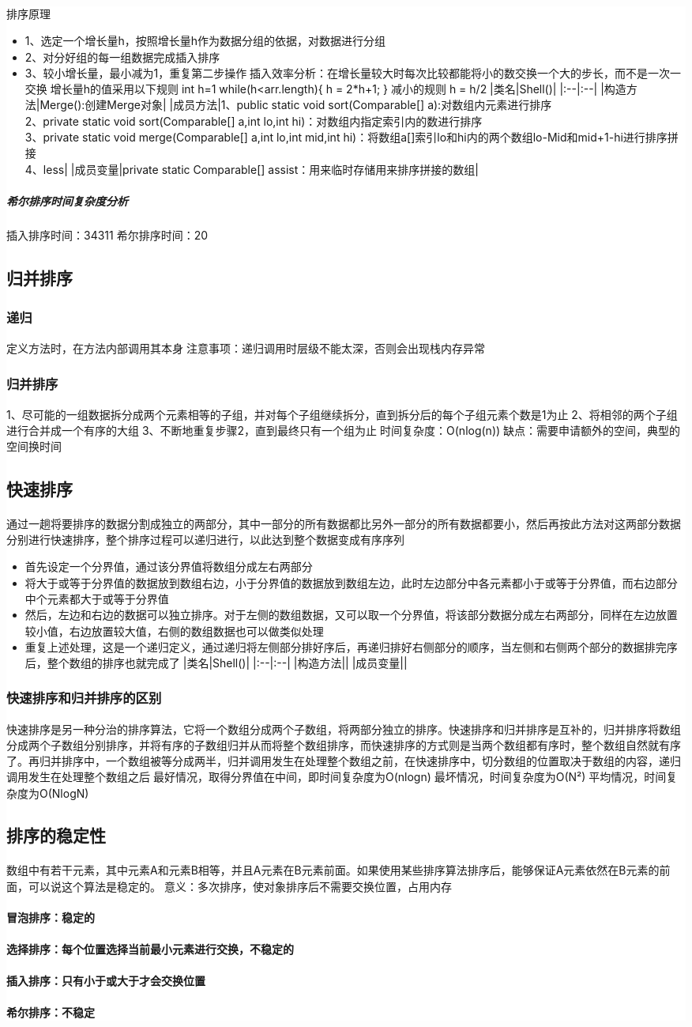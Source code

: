排序原理
* 1、选定一个增长量h，按照增长量h作为数据分组的依据，对数据进行分组
* 2、对分好组的每一组数据完成插入排序
* 3、较小增长量，最小减为1，重复第二步操作
插入效率分析：在增长量较大时每次比较都能将小的数交换一个大的步长，而不是一次一交换
增长量h的值采用以下规则
int h=1
while(h<arr.length){
  h = 2*h+1;
}
减小的规则
h = h/2
|类名|Shell()|
|:--|:--|
|构造方法|Merge():创建Merge对象|
|成员方法|1、public static void sort(Comparable[] a):对数组内元素进行排序<br>2、private  static void sort(Comparable[] a,int lo,int hi)：对数组内指定索引内的数进行排序<br>3、private static void merge(Comparable[] a,int lo,int mid,int hi)：将数组a[]索引lo和hi内的两个数组lo-Mid和mid+1-hi进行排序拼接<br>4、less|
|成员变量|private static Comparable[] assist：用来临时存储用来排序拼接的数组|
##### 希尔排序时间复杂度分析
插入排序时间：34311
希尔排序时间：20
## 归并排序
### 递归
定义方法时，在方法内部调用其本身
注意事项：递归调用时层级不能太深，否则会出现栈内存异常
### 归并排序
1、尽可能的一组数据拆分成两个元素相等的子组，并对每个子组继续拆分，直到拆分后的每个子组元素个数是1为止
2、将相邻的两个子组进行合并成一个有序的大组
3、不断地重复步骤2，直到最终只有一个组为止
时间复杂度：O(nlog(n))
缺点：需要申请额外的空间，典型的空间换时间
## 快速排序
通过一趟将要排序的数据分割成独立的两部分，其中一部分的所有数据都比另外一部分的所有数据都要小，然后再按此方法对这两部分数据分别进行快速排序，整个排序过程可以递归进行，以此达到整个数据变成有序序列
* 首先设定一个分界值，通过该分界值将数组分成左右两部分
* 将大于或等于分界值的数据放到数组右边，小于分界值的数据放到数组左边，此时左边部分中各元素都小于或等于分界值，而右边部分中个元素都大于或等于分界值
* 然后，左边和右边的数据可以独立排序。对于左侧的数组数据，又可以取一个分界值，将该部分数据分成左右两部分，同样在左边放置较小值，右边放置较大值，右侧的数组数据也可以做类似处理
* 重复上述处理，这是一个递归定义，通过递归将左侧部分排好序后，再递归排好右侧部分的顺序，当左侧和右侧两个部分的数据排完序后，整个数组的排序也就完成了
|类名|Shell()|
|:--|:--|
|构造方法||
|成员变量||
### 快速排序和归并排序的区别
快速排序是另一种分治的排序算法，它将一个数组分成两个子数组，将两部分独立的排序。快速排序和归并排序是互补的，归并排序将数组分成两个子数组分别排序，并将有序的子数组归并从而将整个数组排序，而快速排序的方式则是当两个数组都有序时，整个数组自然就有序了。再归并排序中，一个数组被等分成两半，归并调用发生在处理整个数组之前，在快速排序中，切分数组的位置取决于数组的内容，递归调用发生在处理整个数组之后
最好情况，取得分界值在中间，即时间复杂度为O(nlogn)
最坏情况，时间复杂度为O(N²)
平均情况，时间复杂度为O(NlogN)
## 排序的稳定性
数组中有若干元素，其中元素A和元素B相等，并且A元素在B元素前面。如果使用某些排序算法排序后，能够保证A元素依然在B元素的前面，可以说这个算法是稳定的。
意义：多次排序，使对象排序后不需要交换位置，占用内存
#### 冒泡排序：稳定的
#### 选择排序：每个位置选择当前最小元素进行交换，不稳定的
#### 插入排序：只有小于或大于才会交换位置
#### 希尔排序：不稳定